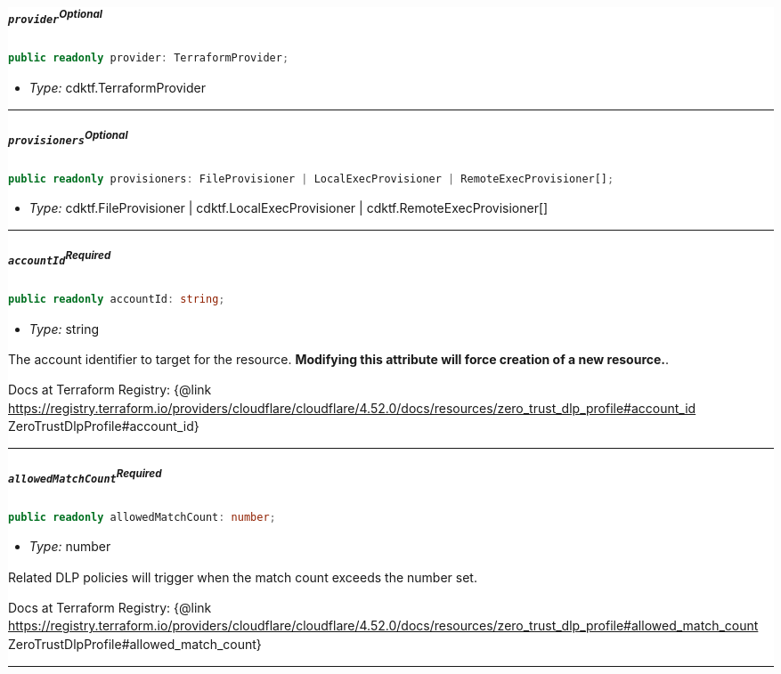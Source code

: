 ##### `provider`<sup>Optional</sup> <a name="provider" id="@cdktf/provider-cloudflare.zeroTrustDlpProfile.ZeroTrustDlpProfileConfig.property.provider"></a>

```typescript
public readonly provider: TerraformProvider;
```

- *Type:* cdktf.TerraformProvider

---

##### `provisioners`<sup>Optional</sup> <a name="provisioners" id="@cdktf/provider-cloudflare.zeroTrustDlpProfile.ZeroTrustDlpProfileConfig.property.provisioners"></a>

```typescript
public readonly provisioners: FileProvisioner | LocalExecProvisioner | RemoteExecProvisioner[];
```

- *Type:* cdktf.FileProvisioner | cdktf.LocalExecProvisioner | cdktf.RemoteExecProvisioner[]

---

##### `accountId`<sup>Required</sup> <a name="accountId" id="@cdktf/provider-cloudflare.zeroTrustDlpProfile.ZeroTrustDlpProfileConfig.property.accountId"></a>

```typescript
public readonly accountId: string;
```

- *Type:* string

The account identifier to target for the resource. **Modifying this attribute will force creation of a new resource.**.

Docs at Terraform Registry: {@link https://registry.terraform.io/providers/cloudflare/cloudflare/4.52.0/docs/resources/zero_trust_dlp_profile#account_id ZeroTrustDlpProfile#account_id}

---

##### `allowedMatchCount`<sup>Required</sup> <a name="allowedMatchCount" id="@cdktf/provider-cloudflare.zeroTrustDlpProfile.ZeroTrustDlpProfileConfig.property.allowedMatchCount"></a>

```typescript
public readonly allowedMatchCount: number;
```

- *Type:* number

Related DLP policies will trigger when the match count exceeds the number set.

Docs at Terraform Registry: {@link https://registry.terraform.io/providers/cloudflare/cloudflare/4.52.0/docs/resources/zero_trust_dlp_profile#allowed_match_count ZeroTrustDlpProfile#allowed_match_count}

---